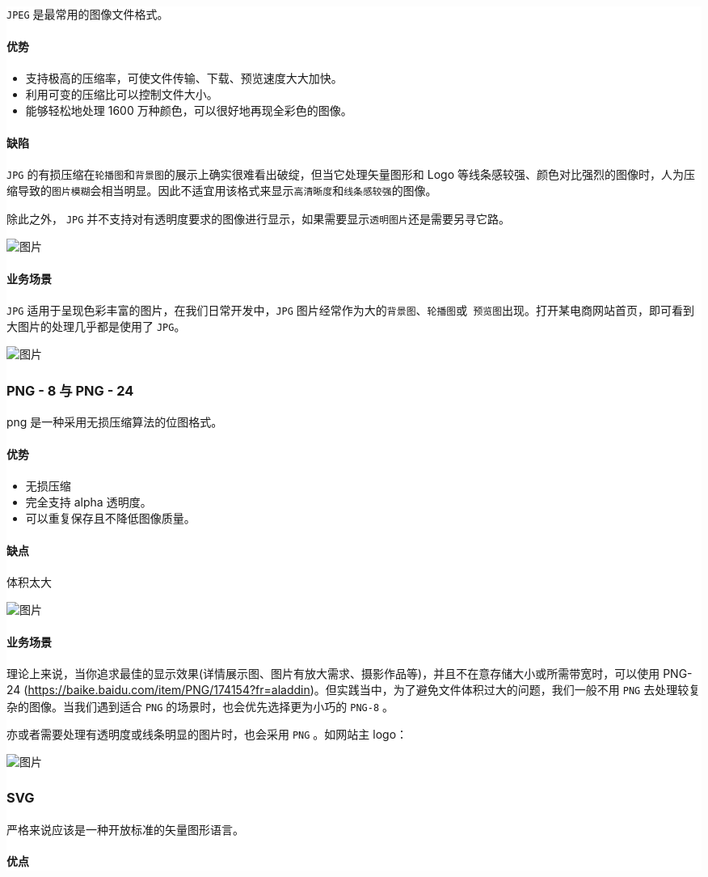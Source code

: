 `JPEG` 是最常用的图像文件格式。

#### 优势

- 支持极高的压缩率，可使文件传输、下载、预览速度大大加快。
- 利用可变的压缩比可以控制文件大小。
- 能够轻松地处理 1600 万种颜色，可以很好地再现全彩色的图像。

#### 缺陷

`JPG` 的有损压缩在`轮播图`和`背景图`的展示上确实很难看出破绽，但当它处理矢量图形和 Logo 等线条感较强、颜色对比强烈的图像时，人为压缩导致的`图片模糊`会相当明显。因此不适宜用该格式来显示`高清晰度`和`线条感较强`的图像。

除此之外， `JPG` 并不支持对有透明度要求的图像进行显示，如果需要显示`透明图片`还是需要另寻它路。

![图片](https://mmbiz.qpic.cn/mmbiz_png/sticlevzdTIBrkKQbxdI6ndgeMCl7sPeB7UQ2hYS9px2ZaDubFw6GiaPp6XAz3bHdzdRhj5Ko7tTWZxRJWvILGjw/640?wx_fmt=png&tp=wxpic&wxfrom=5&wx_lazy=1&wx_co=1)

#### 业务场景 

`JPG` 适用于呈现色彩丰富的图片，在我们日常开发中，`JPG` 图片经常作为大的`背景图`、`轮播图`或` 预览图`出现。打开某电商网站首页，即可看到大图片的处理几乎都是使用了  `JPG`。

![图片](https://mmbiz.qpic.cn/mmbiz_png/sticlevzdTIBrkKQbxdI6ndgeMCl7sPeBV4mVlibrL8ib4w6I2h675FpjRhzHahiclhiaEibictd60wiaxHgNoE0LQpFAw/640?wx_fmt=png&tp=wxpic&wxfrom=5&wx_lazy=1&wx_co=1)

### PNG - 8 与 PNG - 24 

png 是一种采用无损压缩算法的位图格式。

#### 优势

- 无损压缩
- 完全支持 alpha 透明度。
- 可以重复保存且不降低图像质量。

#### 缺点

体积太大

![图片](https://mmbiz.qpic.cn/mmbiz_png/sticlevzdTIBrkKQbxdI6ndgeMCl7sPeB91HWibPHoeqEfnNyqOjiaejBwqH9Q0H9Tj2OuRyVHeiaa8k3Foap5FXZg/640?wx_fmt=png&tp=wxpic&wxfrom=5&wx_lazy=1&wx_co=1)

#### 业务场景

理论上来说，当你追求最佳的显示效果(详情展示图、图片有放大需求、摄影作品等)，并且不在意存储大小或所需带宽时，可以使用 PNG-24 (https://baike.baidu.com/item/PNG/174154?fr=aladdin)。但实践当中，为了避免文件体积过大的问题，我们一般不用 `PNG` 去处理较复杂的图像。当我们遇到适合 `PNG` 的场景时，也会优先选择更为小巧的 `PNG-8` 。

亦或者需要处理有透明度或线条明显的图片时，也会采用 `PNG` 。如网站主 logo：

![图片](https://mmbiz.qpic.cn/mmbiz_png/sticlevzdTIBrkKQbxdI6ndgeMCl7sPeBGWreSj6ra75bF45jKicuBW0pa8w7fN8ztibHiaQicwB9UlvCqdHVCy6jUw/640?wx_fmt=png&tp=wxpic&wxfrom=5&wx_lazy=1&wx_co=1)

### SVG

严格来说应该是一种开放标准的矢量图形语言。

#### 优点
